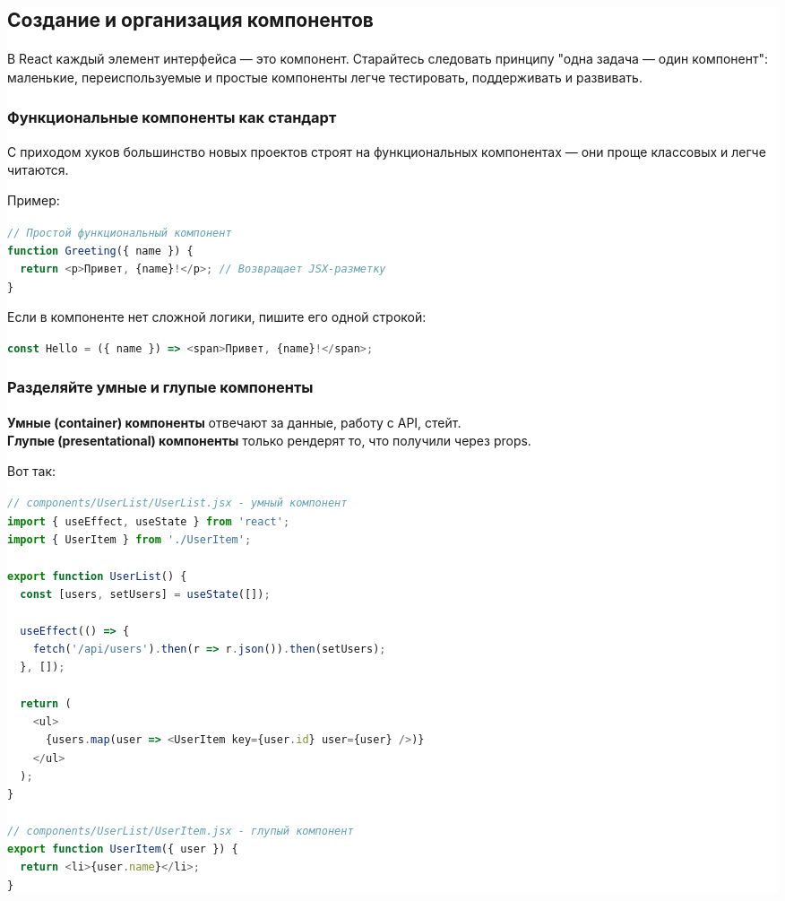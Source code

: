 ## Создание и организация компонентов

В React каждый элемент интерфейса — это компонент. Старайтесь следовать принципу "одна задача — один компонент": маленькие, переиспользуемые и простые компоненты легче тестировать, поддерживать и развивать.

### Функциональные компоненты как стандарт

С приходом хуков большинство новых проектов строят на функциональных компонентах — они проще классовых и легче читаются.

Пример:

```js
// Простой функциональный компонент
function Greeting({ name }) {
  return <p>Привет, {name}!</p>; // Возвращает JSX-разметку
}
```

Если в компоненте нет сложной логики, пишите его одной строкой:

```js
const Hello = ({ name }) => <span>Привет, {name}!</span>;
```

### Разделяйте умные и глупые компоненты

**Умные (container) компоненты** отвечают за данные, работу с API, стейт.  
**Глупые (presentational) компоненты** только рендерят то, что получили через props.

Вот так:

```js
// components/UserList/UserList.jsx - умный компонент
import { useEffect, useState } from 'react';
import { UserItem } from './UserItem';

export function UserList() {
  const [users, setUsers] = useState([]);

  useEffect(() => {
    fetch('/api/users').then(r => r.json()).then(setUsers);
  }, []);

  return (
    <ul>
      {users.map(user => <UserItem key={user.id} user={user} />)}
    </ul>
  );
}

// components/UserList/UserItem.jsx - глупый компонент
export function UserItem({ user }) {
  return <li>{user.name}</li>;
}
```
